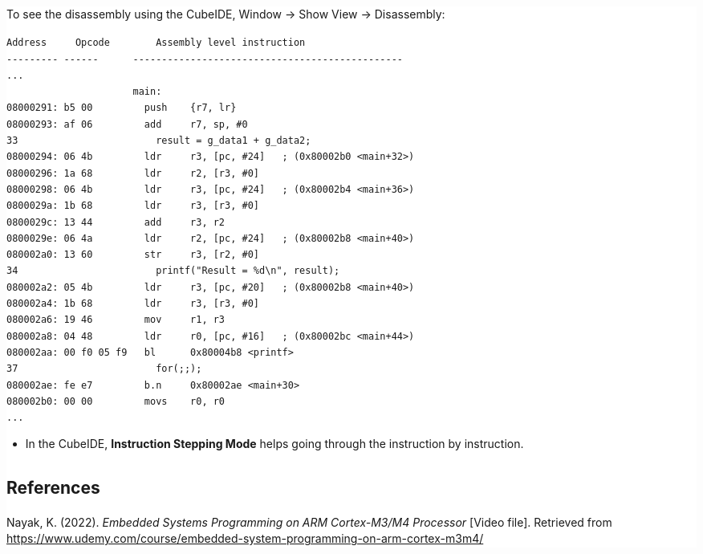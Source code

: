   To see the disassembly using the CubeIDE, Window $\to$ Show View $\to$ Disassembly:

  ```assembly
  Address	  Opcode		Assembly level instruction
  --------- ------		-----------------------------------------------
  ...
                        main:
  08000291: b5 00         push    {r7, lr}
  08000293: af 06         add     r7, sp, #0
  33                    	result = g_data1 + g_data2;
  08000294: 06 4b         ldr     r3, [pc, #24]   ; (0x80002b0 <main+32>)
  08000296: 1a 68         ldr     r2, [r3, #0]
  08000298: 06 4b         ldr     r3, [pc, #24]   ; (0x80002b4 <main+36>)
  0800029a: 1b 68         ldr     r3, [r3, #0]
  0800029c: 13 44         add     r3, r2
  0800029e: 06 4a         ldr     r2, [pc, #24]   ; (0x80002b8 <main+40>)
  080002a0: 13 60         str     r3, [r2, #0]
  34                    	printf("Result = %d\n", result);
  080002a2: 05 4b         ldr     r3, [pc, #20]   ; (0x80002b8 <main+40>)
  080002a4: 1b 68         ldr     r3, [r3, #0]
  080002a6: 19 46         mov     r1, r3
  080002a8: 04 48         ldr     r0, [pc, #16]   ; (0x80002bc <main+44>)
  080002aa: 00 f0 05 f9   bl      0x80004b8 <printf>
  37                    	for(;;);
  080002ae: fe e7         b.n     0x80002ae <main+30>
  080002b0: 00 00         movs    r0, r0
  ...
  ```

* In the CubeIDE, **Instruction Stepping Mode** helps going through the instruction by instruction.





## References

Nayak, K. (2022). *Embedded Systems Programming on ARM Cortex-M3/M4 Processor* [Video file]. Retrieved from  https://www.udemy.com/course/embedded-system-programming-on-arm-cortex-m3m4/
